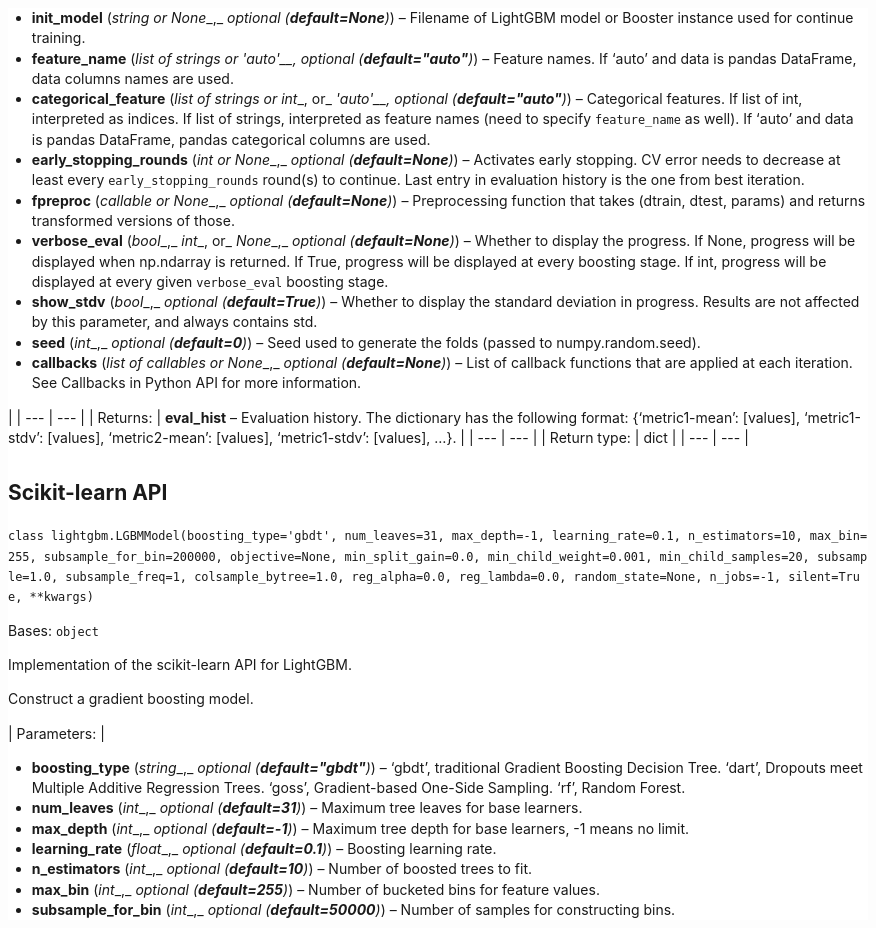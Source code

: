 *   **init_model** (_string_ _or_ _None__,_ _optional_ _(__default=None__)_) – Filename of LightGBM model or Booster instance used for continue training.
*   **feature_name** (_list of strings_ _or_ _'auto'__,_ _optional_ _(__default="auto"__)_) – Feature names. If ‘auto’ and data is pandas DataFrame, data columns names are used.
*   **categorical_feature** (_list of strings_ _or_ _int__, or_ _'auto'__,_ _optional_ _(__default="auto"__)_) – Categorical features. If list of int, interpreted as indices. If list of strings, interpreted as feature names (need to specify `feature_name` as well). If ‘auto’ and data is pandas DataFrame, pandas categorical columns are used.
*   **early_stopping_rounds** (_int_ _or_ _None__,_ _optional_ _(__default=None__)_) – Activates early stopping. CV error needs to decrease at least every `early_stopping_rounds` round(s) to continue. Last entry in evaluation history is the one from best iteration.
*   **fpreproc** (_callable_ _or_ _None__,_ _optional_ _(__default=None__)_) – Preprocessing function that takes (dtrain, dtest, params) and returns transformed versions of those.
*   **verbose_eval** (_bool__,_ _int__, or_ _None__,_ _optional_ _(__default=None__)_) – Whether to display the progress. If None, progress will be displayed when np.ndarray is returned. If True, progress will be displayed at every boosting stage. If int, progress will be displayed at every given `verbose_eval` boosting stage.
*   **show_stdv** (_bool__,_ _optional_ _(__default=True__)_) – Whether to display the standard deviation in progress. Results are not affected by this parameter, and always contains std.
*   **seed** (_int__,_ _optional_ _(__default=0__)_) – Seed used to generate the folds (passed to numpy.random.seed).
*   **callbacks** (_list of callables_ _or_ _None__,_ _optional_ _(__default=None__)_) – List of callback functions that are applied at each iteration. See Callbacks in Python API for more information.

 |
| --- | --- |
| Returns: | **eval_hist** – Evaluation history. The dictionary has the following format: {‘metric1-mean’: [values], ‘metric1-stdv’: [values], ‘metric2-mean’: [values], ‘metric1-stdv’: [values], …}. |
| --- | --- |
| Return type: | dict |
| --- | --- |

## Scikit-learn API

```
class lightgbm.LGBMModel(boosting_type='gbdt', num_leaves=31, max_depth=-1, learning_rate=0.1, n_estimators=10, max_bin=255, subsample_for_bin=200000, objective=None, min_split_gain=0.0, min_child_weight=0.001, min_child_samples=20, subsample=1.0, subsample_freq=1, colsample_bytree=1.0, reg_alpha=0.0, reg_lambda=0.0, random_state=None, n_jobs=-1, silent=True, **kwargs)
```

Bases: `object`

Implementation of the scikit-learn API for LightGBM.

Construct a gradient boosting model.

<colgroup><col class="field-name"> <col class="field-body"></colgroup>
| Parameters: | 

*   **boosting_type** (_string__,_ _optional_ _(__default="gbdt"__)_) – ‘gbdt’, traditional Gradient Boosting Decision Tree. ‘dart’, Dropouts meet Multiple Additive Regression Trees. ‘goss’, Gradient-based One-Side Sampling. ‘rf’, Random Forest.
*   **num_leaves** (_int__,_ _optional_ _(__default=31__)_) – Maximum tree leaves for base learners.
*   **max_depth** (_int__,_ _optional_ _(__default=-1__)_) – Maximum tree depth for base learners, -1 means no limit.
*   **learning_rate** (_float__,_ _optional_ _(__default=0.1__)_) – Boosting learning rate.
*   **n_estimators** (_int__,_ _optional_ _(__default=10__)_) – Number of boosted trees to fit.
*   **max_bin** (_int__,_ _optional_ _(__default=255__)_) – Number of bucketed bins for feature values.
*   **subsample_for_bin** (_int__,_ _optional_ _(__default=50000__)_) – Number of samples for constructing bins.